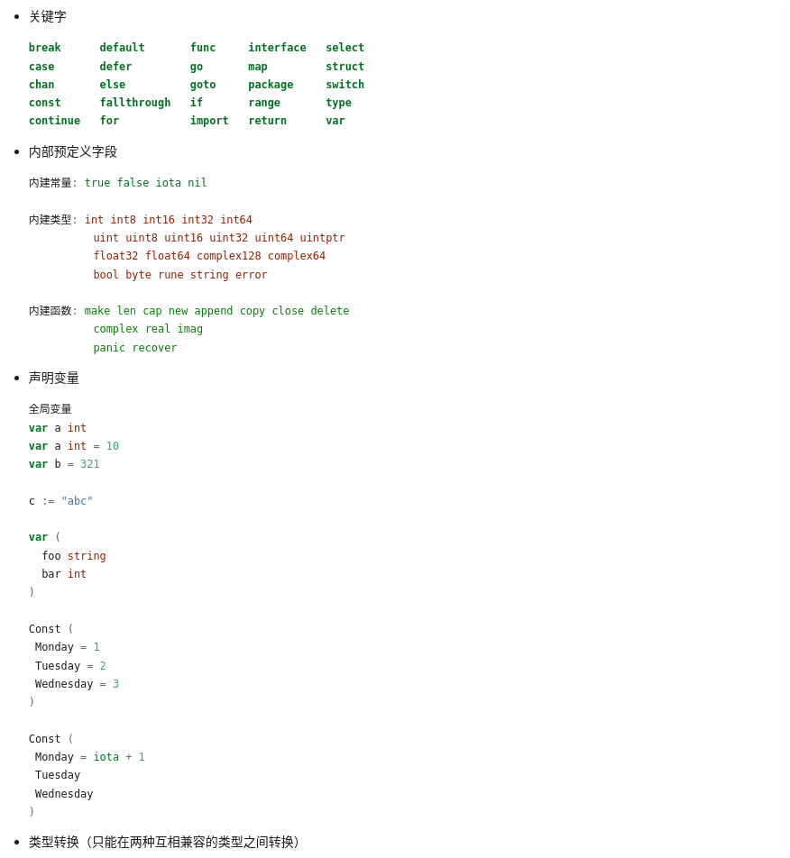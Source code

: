 + 关键字

  ```go
  break      default       func     interface   select
  case       defer         go       map         struct
  chan       else          goto     package     switch
  const      fallthrough   if       range       type
  continue   for           import   return      var
  ```

+ 内部预定义字段

  ```go
  内建常量: true false iota nil
  
  内建类型: int int8 int16 int32 int64
            uint uint8 uint16 uint32 uint64 uintptr
            float32 float64 complex128 complex64
            bool byte rune string error
  
  内建函数: make len cap new append copy close delete
            complex real imag
            panic recover
  ```


+ 声明变量

  ```go
  全局变量
  var a int
  var a int = 10
  var b = 321
  
  c := "abc"
  
  var (
  	foo string
  	bar int
  )
  
  Const (
   Monday = 1
   Tuesday = 2
   Wednesday = 3
  )
  
  Const (
   Monday = iota + 1
   Tuesday
   Wednesday
  )
  ```

+ 类型转换（只能在两种互相兼容的类型之间转换）
